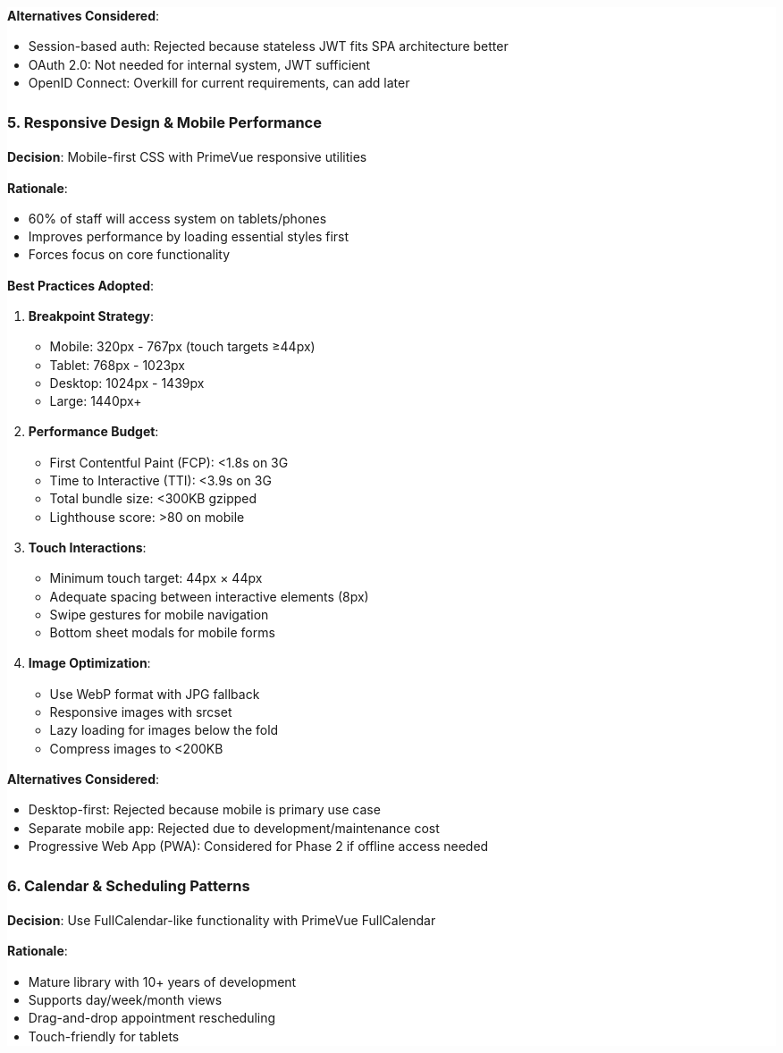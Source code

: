 **Alternatives Considered**:
- Session-based auth: Rejected because stateless JWT fits SPA architecture better
- OAuth 2.0: Not needed for internal system, JWT sufficient
- OpenID Connect: Overkill for current requirements, can add later

### 5. Responsive Design & Mobile Performance

**Decision**: Mobile-first CSS with PrimeVue responsive utilities

**Rationale**:
- 60% of staff will access system on tablets/phones
- Improves performance by loading essential styles first
- Forces focus on core functionality

**Best Practices Adopted**:

1. **Breakpoint Strategy**:
   - Mobile: 320px - 767px (touch targets ≥44px)
   - Tablet: 768px - 1023px
   - Desktop: 1024px - 1439px
   - Large: 1440px+

2. **Performance Budget**:
   - First Contentful Paint (FCP): <1.8s on 3G
   - Time to Interactive (TTI): <3.9s on 3G
   - Total bundle size: <300KB gzipped
   - Lighthouse score: >80 on mobile

3. **Touch Interactions**:
   - Minimum touch target: 44px × 44px
   - Adequate spacing between interactive elements (8px)
   - Swipe gestures for mobile navigation
   - Bottom sheet modals for mobile forms

4. **Image Optimization**:
   - Use WebP format with JPG fallback
   - Responsive images with srcset
   - Lazy loading for images below the fold
   - Compress images to <200KB

**Alternatives Considered**:
- Desktop-first: Rejected because mobile is primary use case
- Separate mobile app: Rejected due to development/maintenance cost
- Progressive Web App (PWA): Considered for Phase 2 if offline access needed

### 6. Calendar & Scheduling Patterns

**Decision**: Use FullCalendar-like functionality with PrimeVue FullCalendar

**Rationale**:
- Mature library with 10+ years of development
- Supports day/week/month views
- Drag-and-drop appointment rescheduling
- Touch-friendly for tablets

